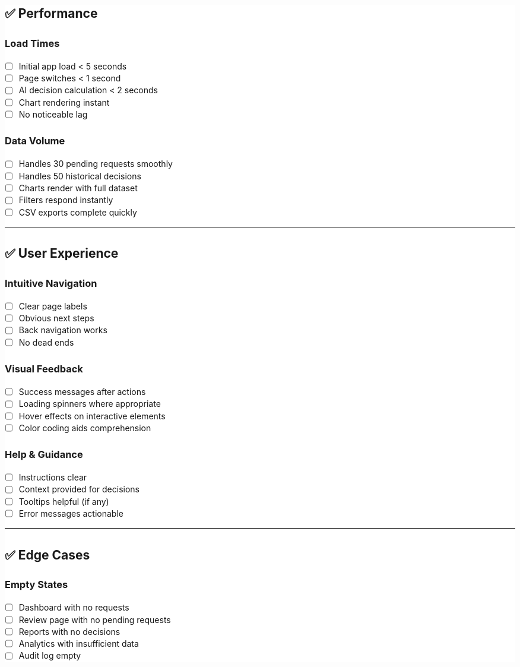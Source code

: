 
## ✅ Performance

### Load Times
- [ ] Initial app load < 5 seconds
- [ ] Page switches < 1 second
- [ ] AI decision calculation < 2 seconds
- [ ] Chart rendering instant
- [ ] No noticeable lag

### Data Volume
- [ ] Handles 30 pending requests smoothly
- [ ] Handles 50 historical decisions
- [ ] Charts render with full dataset
- [ ] Filters respond instantly
- [ ] CSV exports complete quickly

---

## ✅ User Experience

### Intuitive Navigation
- [ ] Clear page labels
- [ ] Obvious next steps
- [ ] Back navigation works
- [ ] No dead ends

### Visual Feedback
- [ ] Success messages after actions
- [ ] Loading spinners where appropriate
- [ ] Hover effects on interactive elements
- [ ] Color coding aids comprehension

### Help & Guidance
- [ ] Instructions clear
- [ ] Context provided for decisions
- [ ] Tooltips helpful (if any)
- [ ] Error messages actionable

---

## ✅ Edge Cases

### Empty States
- [ ] Dashboard with no requests
- [ ] Review page with no pending requests
- [ ] Reports with no decisions
- [ ] Analytics with insufficient data
- [ ] Audit log empty
